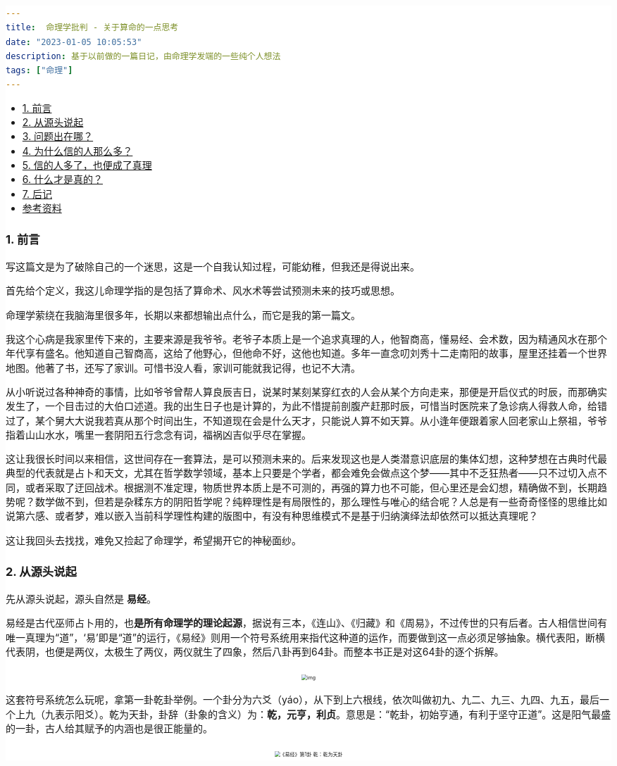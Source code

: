 ```yaml
---
title:  命理学批判 - 关于算命的一点思考
date: "2023-01-05 10:05:53"
description: 基于以前做的一篇日记，由命理学发端的一些纯个人想法
tags: ["命理"]
---
```


- [1. 前言](#前言)
- [2. 从源头说起](#从源头说起)
- [3. 问题出在哪？](#问题出在哪)
- [4. 为什么信的人那么多？](#4-为什么信的人那么多)
- [5. 信的人多了，也便成了真理](#5-信的人多了也便成了真理)
- [6. 什么才是真的？](#6-什么才是真的)
- [7. 后记](#7-后记)
- [参考资料](#参考资料)


<h3 id="前言">1. 前言</h3>
写这篇文是为了破除自己的一个迷思，这是一个自我认知过程，可能幼稚，但我还是得说出来。

首先给个定义，我这儿命理学指的是包括了算命术、风水术等尝试预测未来的技巧或思想。

命理学萦绕在我脑海里很多年，长期以来都想输出点什么，而它是我的第一篇文。

我这个心病是我家里传下来的，主要来源是我爷爷。老爷子本质上是一个追求真理的人，他智商高，懂易经、会术数，因为精通风水在那个年代享有盛名。他知道自己智商高，这给了他野心，但他命不好，这他也知道。多年一直念叨刘秀十二走南阳的故事，屋里还挂着一个世界地图。他著了书，还写了家训。可惜书没人看，家训可能就我记得，也记不大清。

从小听说过各种神奇的事情，比如爷爷曾帮人算良辰吉日，说某时某刻某穿红衣的人会从某个方向走来，那便是开启仪式的时辰，而那确实发生了，一个目击过的大伯口述道。我的出生日子也是计算的，为此不惜提前剖腹产赶那时辰，可惜当时医院来了急诊病人得救人命，给错过了，某个舅大大说我若真从那个时间出生，不知道现在会是什么天才，只能说人算不如天算。从小逢年便跟着家人回老家山上祭祖，爷爷指着山山水水，嘴里一套阴阳五行念念有词，福祸凶吉似乎尽在掌握。

这让我很长时间以来相信，这世间存在一套算法，是可以预测未来的。后来发现这也是人类潜意识底层的集体幻想，这种梦想在古典时代最典型的代表就是占卜和天文，尤其在哲学数学领域，基本上只要是个学者，都会难免会做点这个梦——其中不乏狂热者——只不过切入点不同，或者采取了迂回战术。根据测不准定理，物质世界本质上是不可测的，再强的算力也不可能，但心里还是会幻想，精确做不到，长期趋势呢？数学做不到，但若是杂糅东方的阴阳哲学呢？纯粹理性是有局限性的，那么理性与唯心的结合呢？人总是有一些奇奇怪怪的思维比如说第六感、或者梦，难以嵌入当前科学理性构建的版图中，有没有种思维模式不是基于归纳演绎法却依然可以抵达真理呢？

这让我回头去找找，难免又捡起了命理学，希望揭开它的神秘面纱。


<h3 id="从源头说起">2. 从源头说起</h3>

先从源头说起，源头自然是 **易经**。

易经是古代巫师占卜用的，也**是所有命理学的理论起源**，据说有三本，《连山》、《归藏》和《周易》，不过传世的只有后者。古人相信世间有唯一真理为“道”，‘易’即是“道”的运行，《易经》则用一个符号系统用来指代这种道的运作，而要做到这一点必须足够抽象。横代表阳，断横代表阴，也便是两仪，太极生了两仪，两仪就生了四象，然后八卦再到64卦。而整本书正是对这64卦的逐个拆解。
<div style="text-align: center">
<img src="https://pic3.zhimg.com/80/v2-660bb5cc547728f6f27ca72f2c0eec06_720w.webp" alt="img" style="zoom:50%;" />
</div>



这套符号系统怎么玩呢，拿第一卦乾卦举例。一个卦分为六爻（yáo），从下到上六根线，依次叫做初九、九二、九三、九四、九五，最后一个上九（九表示阳爻）。乾为天卦，卦辞（卦象的含义）为：**乾，元亨，利贞**。意思是：“乾卦，初始亨通，有利于坚守正道”。这是阳气最盛的一卦，古人给其赋予的内涵也是很正能量的。
<div style="text-align: center">
<img src="https://5000yan.com/uploads/allimg/220501/1615131b0-0.jpg" alt="《易经》第1卦 乾：乾为天卦" style="zoom:50%;" />
</div>
